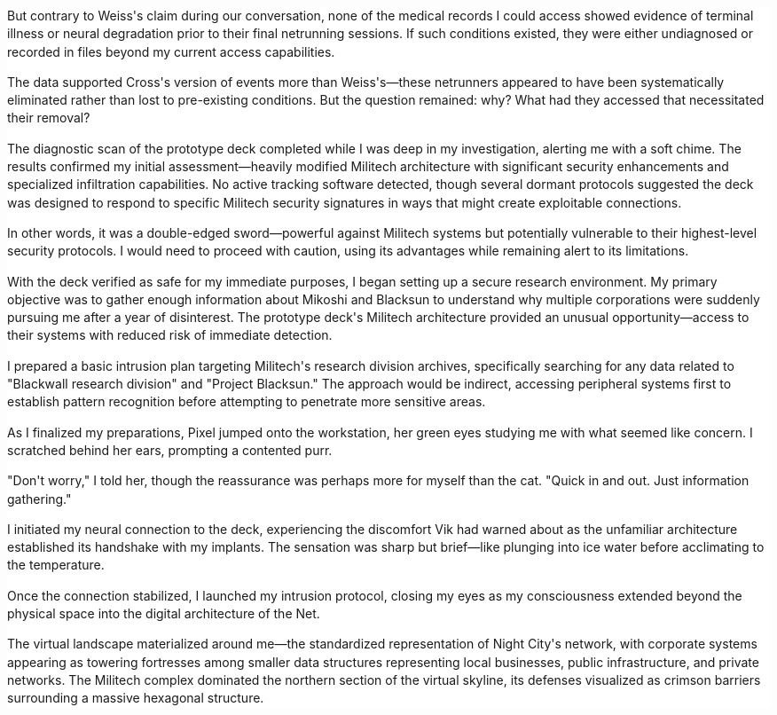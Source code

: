 But contrary to Weiss's claim during our conversation, none of the medical
records I could access showed evidence of terminal illness or neural degradation
prior to their final netrunning sessions. If such conditions existed, they were
either undiagnosed or recorded in files beyond my current access capabilities.

The data supported Cross's version of events more than Weiss's—these netrunners
appeared to have been systematically eliminated rather than lost to pre-existing
conditions. But the question remained: why? What had they accessed that
necessitated their removal?

The diagnostic scan of the prototype deck completed while I was deep in my
investigation, alerting me with a soft chime. The results confirmed my initial
assessment—heavily modified Militech architecture with significant security
enhancements and specialized infiltration capabilities. No active tracking
software detected, though several dormant protocols suggested the deck was
designed to respond to specific Militech security signatures in ways that might
create exploitable connections.

In other words, it was a double-edged sword—powerful against Militech systems
but potentially vulnerable to their highest-level security protocols. I would
need to proceed with caution, using its advantages while remaining alert to its
limitations.

With the deck verified as safe for my immediate purposes, I began setting up a
secure research environment. My primary objective was to gather enough
information about Mikoshi and Blacksun to understand why multiple corporations
were suddenly pursuing me after a year of disinterest. The prototype deck's
Militech architecture provided an unusual opportunity—access to their systems
with reduced risk of immediate detection.

I prepared a basic intrusion plan targeting Militech's research division
archives, specifically searching for any data related to "Blackwall research
division" and "Project Blacksun." The approach would be indirect, accessing
peripheral systems first to establish pattern recognition before attempting to
penetrate more sensitive areas.

As I finalized my preparations, Pixel jumped onto the workstation, her green
eyes studying me with what seemed like concern. I scratched behind her ears,
prompting a contented purr.

"Don't worry," I told her, though the reassurance was perhaps more for myself
than the cat. "Quick in and out. Just information gathering."

I initiated my neural connection to the deck, experiencing the discomfort Vik
had warned about as the unfamiliar architecture established its handshake with
my implants. The sensation was sharp but brief—like plunging into ice water
before acclimating to the temperature.

Once the connection stabilized, I launched my intrusion protocol, closing my
eyes as my consciousness extended beyond the physical space into the digital
architecture of the Net.

The virtual landscape materialized around me—the standardized representation of
Night City's network, with corporate systems appearing as towering fortresses
among smaller data structures representing local businesses, public
infrastructure, and private networks. The Militech complex dominated the
northern section of the virtual skyline, its defenses visualized as crimson
barriers surrounding a massive hexagonal structure.
